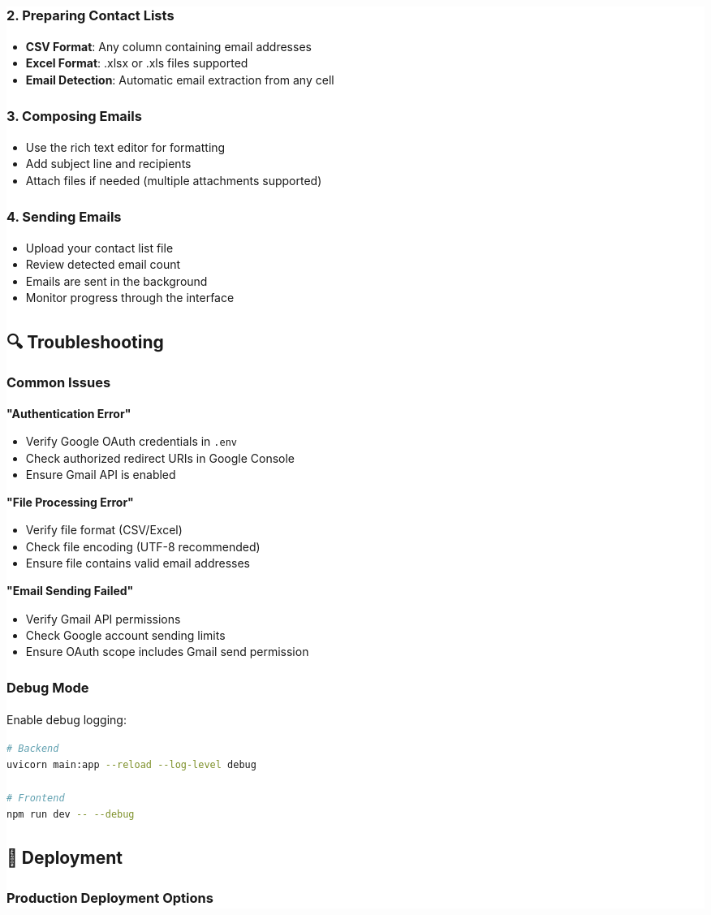 ### 2. **Preparing Contact Lists**
- **CSV Format**: Any column containing email addresses
- **Excel Format**: .xlsx or .xls files supported
- **Email Detection**: Automatic email extraction from any cell

### 3. **Composing Emails**
- Use the rich text editor for formatting
- Add subject line and recipients
- Attach files if needed (multiple attachments supported)

### 4. **Sending Emails**
- Upload your contact list file
- Review detected email count
- Emails are sent in the background
- Monitor progress through the interface

## 🔍 Troubleshooting

### Common Issues

**"Authentication Error"**
- Verify Google OAuth credentials in `.env`
- Check authorized redirect URIs in Google Console
- Ensure Gmail API is enabled

**"File Processing Error"**
- Verify file format (CSV/Excel)
- Check file encoding (UTF-8 recommended)
- Ensure file contains valid email addresses

**"Email Sending Failed"**
- Verify Gmail API permissions
- Check Google account sending limits
- Ensure OAuth scope includes Gmail send permission

### Debug Mode

Enable debug logging:

```bash
# Backend
uvicorn main:app --reload --log-level debug

# Frontend
npm run dev -- --debug
```

## 🚀 Deployment

### Production Deployment Options
